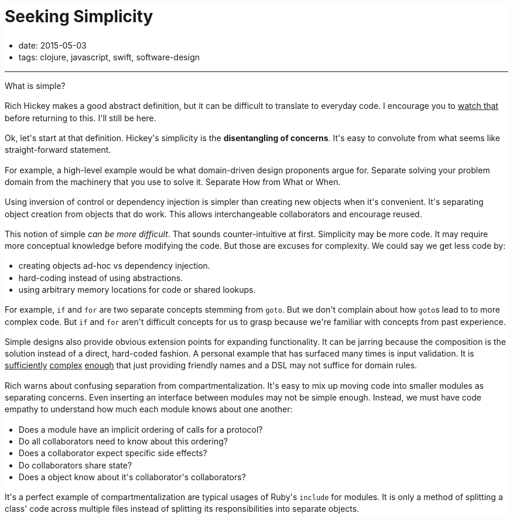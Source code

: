 # Seeking Simplicity

- date: 2015-05-03
- tags: clojure, javascript, swift, software-design

--------------------------------------

What is simple?

Rich Hickey makes a good abstract definition, but it can be difficult to translate to everyday code. I encourage you to [watch that](http://www.infoq.com/presentations/Simple-Made-Easy) before returning to this. I'll still be here.

Ok, let's start at that definition. Hickey's simplicity is the **disentangling of concerns**. It's easy to convolute from what seems like straight-forward statement.

For example, a high-level example would be what domain-driven design proponents argue for. Separate solving your problem domain from the machinery that you use to solve it. Separate How from What or When.

Using inversion of control or dependency injection is simpler than creating new objects when it's convenient. It's separating object creation from objects that do work. This allows interchangeable collaborators and encourage reused.

This notion of simple *can be more difficult*. That sounds counter-intuitive at first. Simplicity may be more code. It may require more conceptual knowledge before modifying the code. But those are excuses for complexity. We could say we get less code by:

- creating objects ad-hoc vs dependency injection.
- hard-coding instead of using abstractions.
- using arbitrary memory locations for code or shared lookups.

For example, `if` and `for` are two separate concepts stemming from `goto`. But we don't complain about how `goto`s lead to to more complex code. But `if` and `for` aren't difficult concepts for us to grasp because we're familiar with concepts from past experience.

Simple designs also provide obvious extension points for expanding functionality. It can be jarring because the composition is the solution instead of a direct, hard-coded fashion. A personal example that has surfaced many times is input validation. It is [sufficiently](https://github.com/cloudfoundry/cloud_controller_ng/blob/54b0778cbffe808288957aa310ec98649082e973/lib/services/service_brokers/v2/response_parser.rb#L12-L134) [complex](/2014/05-parsing-json-in-objective-c-part-1.html) [enough](/2014/06-parsing-json-in-objective-c-part-2.html) that just providing friendly names and a DSL may not suffice for domain rules.

Rich warns about confusing separation from compartmentalization. It's easy to mix up moving code into smaller modules as separating concerns. Even inserting an interface between modules may not be simple enough. Instead, we must have code empathy to understand how much each module knows about one another:

- Does a module have an implicit ordering of calls for a protocol?
- Do all collaborators need to know about this ordering?
- Does a collaborator expect specific side effects?
- Do collaborators share state?
- Does a object know about it's collaborator's collaborators?

It's a perfect example of compartmentalization are typical usages of Ruby's `include` for modules. It is only a method of splitting a class' code across multiple files instead of splitting its responsibilities into separate objects.
